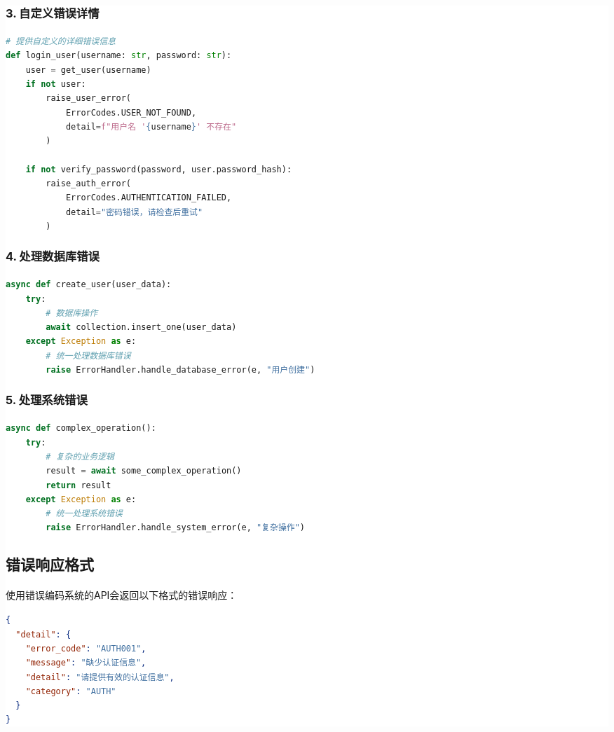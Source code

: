 ### 3. 自定义错误详情

```python
# 提供自定义的详细错误信息
def login_user(username: str, password: str):
    user = get_user(username)
    if not user:
        raise_user_error(
            ErrorCodes.USER_NOT_FOUND, 
            detail=f"用户名 '{username}' 不存在"
        )
    
    if not verify_password(password, user.password_hash):
        raise_auth_error(
            ErrorCodes.AUTHENTICATION_FAILED,
            detail="密码错误，请检查后重试"
        )
```

### 4. 处理数据库错误

```python
async def create_user(user_data):
    try:
        # 数据库操作
        await collection.insert_one(user_data)
    except Exception as e:
        # 统一处理数据库错误
        raise ErrorHandler.handle_database_error(e, "用户创建")
```

### 5. 处理系统错误

```python
async def complex_operation():
    try:
        # 复杂的业务逻辑
        result = await some_complex_operation()
        return result
    except Exception as e:
        # 统一处理系统错误
        raise ErrorHandler.handle_system_error(e, "复杂操作")
```

## 错误响应格式

使用错误编码系统的API会返回以下格式的错误响应：

```json
{
  "detail": {
    "error_code": "AUTH001",
    "message": "缺少认证信息",
    "detail": "请提供有效的认证信息",
    "category": "AUTH"
  }
}
```

